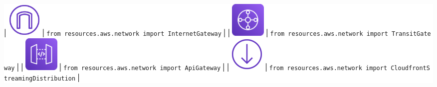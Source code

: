 | <img src="../resources/aws/network/internet-gateway.png" alt="InternetGateway" style="width:64px;"/> | `from resources.aws.network import InternetGateway` |
| <img src="../resources/aws/network/transit-gateway.png" alt="TransitGateway" style="width:64px;"/> | `from resources.aws.network import TransitGateway` |
| <img src="../resources/aws/network/api-gateway.png" alt="ApiGateway" style="width:64px;"/> | `from resources.aws.network import ApiGateway` |
| <img src="../resources/aws/network/cloudfront-streaming-distribution.png" alt="CloudfrontStreamingDistribution" style="width:64px;"/> | `from resources.aws.network import CloudfrontStreamingDistribution` |
